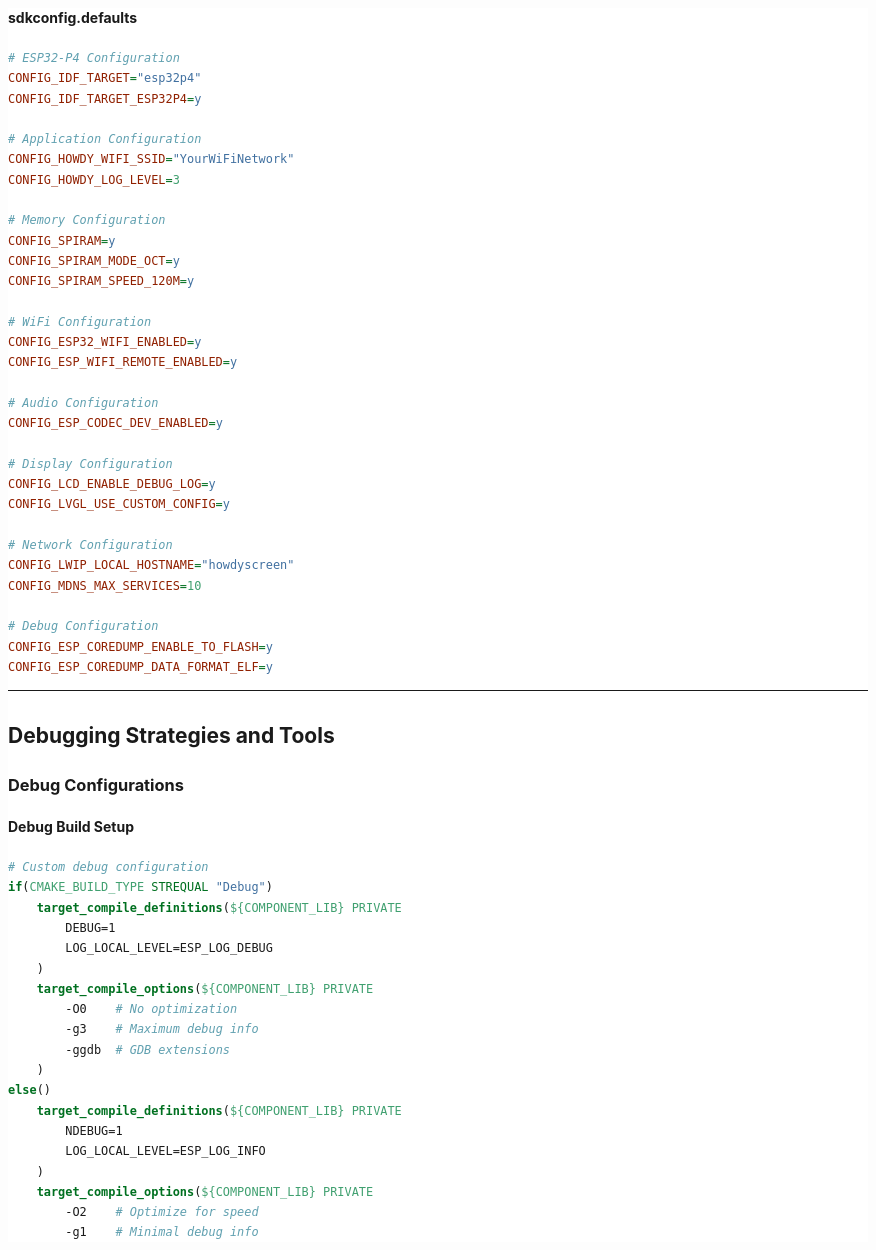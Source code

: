 #### sdkconfig.defaults

```ini
# ESP32-P4 Configuration
CONFIG_IDF_TARGET="esp32p4"
CONFIG_IDF_TARGET_ESP32P4=y

# Application Configuration
CONFIG_HOWDY_WIFI_SSID="YourWiFiNetwork"
CONFIG_HOWDY_LOG_LEVEL=3

# Memory Configuration
CONFIG_SPIRAM=y
CONFIG_SPIRAM_MODE_OCT=y
CONFIG_SPIRAM_SPEED_120M=y

# WiFi Configuration
CONFIG_ESP32_WIFI_ENABLED=y
CONFIG_ESP_WIFI_REMOTE_ENABLED=y

# Audio Configuration
CONFIG_ESP_CODEC_DEV_ENABLED=y

# Display Configuration
CONFIG_LCD_ENABLE_DEBUG_LOG=y
CONFIG_LVGL_USE_CUSTOM_CONFIG=y

# Network Configuration
CONFIG_LWIP_LOCAL_HOSTNAME="howdyscreen"
CONFIG_MDNS_MAX_SERVICES=10

# Debug Configuration
CONFIG_ESP_COREDUMP_ENABLE_TO_FLASH=y
CONFIG_ESP_COREDUMP_DATA_FORMAT_ELF=y
```

---

## Debugging Strategies and Tools

### Debug Configurations

#### Debug Build Setup

```cmake
# Custom debug configuration
if(CMAKE_BUILD_TYPE STREQUAL "Debug")
    target_compile_definitions(${COMPONENT_LIB} PRIVATE
        DEBUG=1
        LOG_LOCAL_LEVEL=ESP_LOG_DEBUG
    )
    target_compile_options(${COMPONENT_LIB} PRIVATE
        -O0    # No optimization
        -g3    # Maximum debug info
        -ggdb  # GDB extensions
    )
else()
    target_compile_definitions(${COMPONENT_LIB} PRIVATE
        NDEBUG=1
        LOG_LOCAL_LEVEL=ESP_LOG_INFO
    )
    target_compile_options(${COMPONENT_LIB} PRIVATE
        -O2    # Optimize for speed
        -g1    # Minimal debug info
```